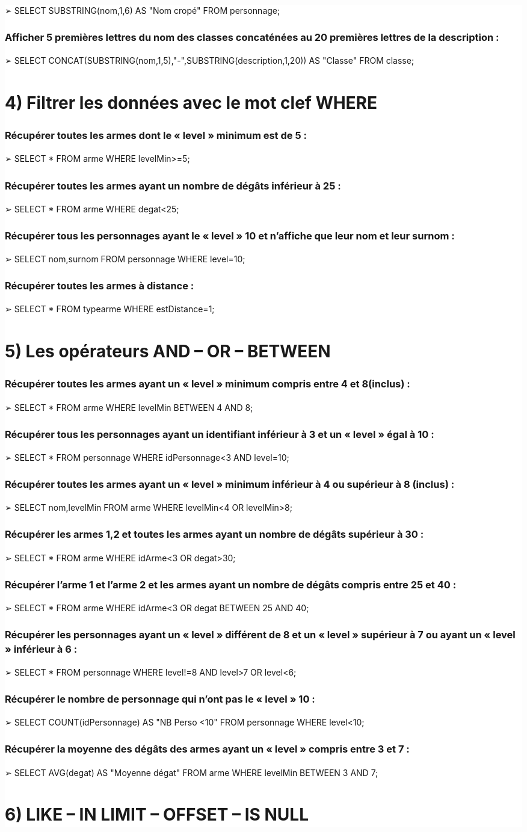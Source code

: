 ➢ SELECT SUBSTRING(nom,1,6) AS "Nom cropé" FROM personnage;
### Afficher 5 premières lettres du nom des classes concaténées au 20 premières lettres de la description :
➢ SELECT CONCAT(SUBSTRING(nom,1,5),"-",SUBSTRING(description,1,20)) AS "Classe" FROM classe;
# 4) Filtrer les données avec le mot clef WHERE

### Récupérer toutes les armes dont le « level » minimum est de 5 :
➢ SELECT * FROM arme WHERE levelMin>=5;
### Récupérer toutes les armes ayant un nombre de dégâts inférieur à 25 :
➢ SELECT * FROM arme WHERE degat<25;
### Récupérer tous les personnages ayant le « level » 10 et n’affiche que leur nom et leur surnom :
➢ SELECT nom,surnom FROM personnage WHERE level=10;
### Récupérer toutes les armes à distance :
➢ SELECT * FROM typearme WHERE estDistance=1;
# 5) Les opérateurs AND – OR – BETWEEN

### Récupérer toutes les armes ayant un « level » minimum compris entre 4 et 8(inclus) :
➢ SELECT * FROM arme WHERE levelMin BETWEEN 4 AND 8;
### Récupérer tous les personnages ayant un identifiant inférieur à 3 et un « level » égal à 10 :
➢ SELECT * FROM personnage WHERE idPersonnage<3 AND level=10;
### Récupérer toutes les armes ayant un « level » minimum inférieur à 4 ou supérieur à 8 (inclus) :
➢ SELECT nom,levelMin FROM arme WHERE levelMin<4 OR levelMin>8;
### Récupérer les armes 1,2 et toutes les armes ayant un nombre de dégâts supérieur à 30 :
➢ SELECT * FROM arme WHERE idArme<3 OR degat>30;
### Récupérer l’arme 1 et l’arme 2 et les armes ayant un nombre de dégâts compris entre 25 et 40 :
➢ SELECT * FROM arme WHERE idArme<3 OR degat BETWEEN 25 AND 40;
### Récupérer les personnages ayant un « level » différent de 8 et un « level » supérieur à 7 ou ayant un « level » inférieur à 6 :
➢ SELECT * FROM personnage WHERE level!=8 AND level>7 OR level<6;
### Récupérer le nombre de personnage qui n’ont pas le « level » 10 :
➢ SELECT COUNT(idPersonnage) AS "NB Perso <10" FROM personnage WHERE level<10;
### Récupérer la moyenne des dégâts des armes ayant un « level » compris entre 3 et 7 :
➢ SELECT AVG(degat) AS "Moyenne dégat" FROM arme WHERE levelMin BETWEEN 3 AND 7;
# 6) LIKE – IN LIMIT – OFFSET – IS NULL
